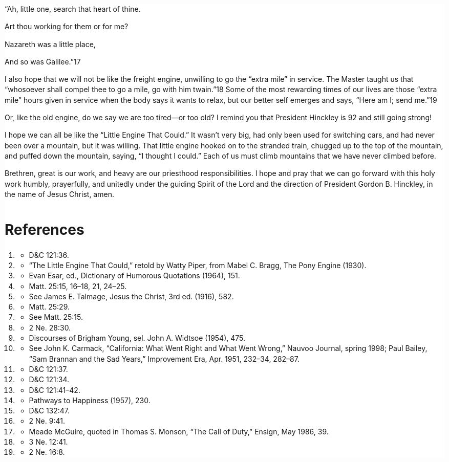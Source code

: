 “Ah, little one, search that heart of thine.

Art thou working for them or for me?

Nazareth was a little place,

And so was Galilee.”17





I also hope that we will not be like the freight engine, unwilling to go the “extra mile” in service. The Master taught us that “whosoever shall compel thee to go a mile, go with him twain.”18 Some of the most rewarding times of our lives are those “extra mile” hours given in service when the body says it wants to relax, but our better self emerges and says, “Here am I; send me.”19

Or, like the old engine, do we say we are too tired—or too old? I remind you that President Hinckley is 92 and still going strong!

I hope we can all be like the “Little Engine That Could.” It wasn’t very big, had only been used for switching cars, and had never been over a mountain, but it was willing. That little engine hooked on to the stranded train, chugged up to the top of the mountain, and puffed down the mountain, saying, “I thought I could.” Each of us must climb mountains that we have never climbed before.

Brethren, great is our work, and heavy are our priesthood responsibilities. I hope and pray that we can go forward with this holy work humbly, prayerfully, and unitedly under the guiding Spirit of the Lord and the direction of President Gordon B. Hinckley, in the name of Jesus Christ, amen.

# References
1. - D&C 121:36.
2. - “The Little Engine That Could,” retold by Watty Piper, from Mabel C. Bragg, The Pony Engine (1930).
3. - Evan Esar, ed., Dictionary of Humorous Quotations (1964), 151.
4. - Matt. 25:15, 16–18, 21, 24–25.
5. - See James E. Talmage, Jesus the Christ, 3rd ed. (1916), 582.
6. - Matt. 25:29.
7. - See Matt. 25:15.
8. - 2 Ne. 28:30.
9. - Discourses of Brigham Young, sel. John A. Widtsoe (1954), 475.
10. - See John K. Carmack, “California: What Went Right and What Went Wrong,” Nauvoo Journal, spring 1998; Paul Bailey, “Sam Brannan and the Sad Years,” Improvement Era, Apr. 1951, 232–34, 282–87.
11. - D&C 121:37.
12. - D&C 121:34.
13. - D&C 121:41–42.
14. - Pathways to Happiness (1957), 230.
15. - D&C 132:47.
16. - 2 Ne. 9:41.
17. - Meade McGuire, quoted in Thomas S. Monson, “The Call of Duty,” Ensign, May 1986, 39.
18. - 3 Ne. 12:41.
19. - 2 Ne. 16:8.